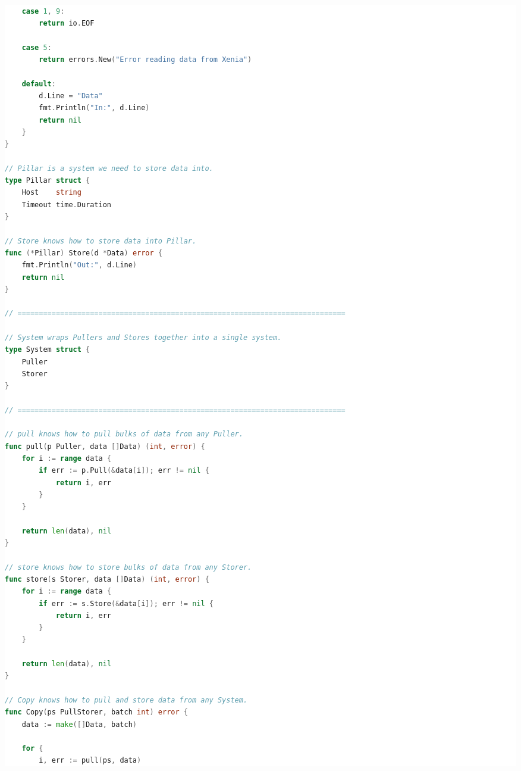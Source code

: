 ```go
	case 1, 9:
		return io.EOF

	case 5:
		return errors.New("Error reading data from Xenia")

	default:
		d.Line = "Data"
		fmt.Println("In:", d.Line)
		return nil
	}
}

// Pillar is a system we need to store data into.
type Pillar struct {
	Host    string
	Timeout time.Duration
}

// Store knows how to store data into Pillar.
func (*Pillar) Store(d *Data) error {
	fmt.Println("Out:", d.Line)
	return nil
}

// =============================================================================

// System wraps Pullers and Stores together into a single system.
type System struct {
	Puller
	Storer
}

// =============================================================================

// pull knows how to pull bulks of data from any Puller.
func pull(p Puller, data []Data) (int, error) {
	for i := range data {
		if err := p.Pull(&data[i]); err != nil {
			return i, err
		}
	}

	return len(data), nil
}

// store knows how to store bulks of data from any Storer.
func store(s Storer, data []Data) (int, error) {
	for i := range data {
		if err := s.Store(&data[i]); err != nil {
			return i, err
		}
	}

	return len(data), nil
}

// Copy knows how to pull and store data from any System.
func Copy(ps PullStorer, batch int) error {
	data := make([]Data, batch)

	for {
		i, err := pull(ps, data)
```